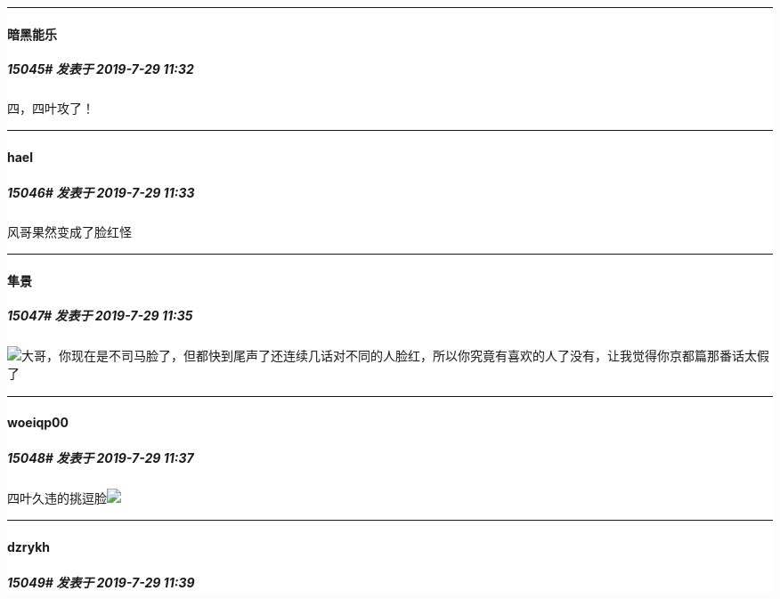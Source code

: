 
-----

####  暗黑能乐  
##### 15045#       发表于 2019-7-29 11:32




四，四叶攻了！







-----

####  hael  
##### 15046#       发表于 2019-7-29 11:33




风哥果然变成了脸红怪







-----

####  隼景  
##### 15047#       发表于 2019-7-29 11:35



<img src="https://static.saraba1st.com/image/smiley/face2017/013.png" referrerpolicy="no-referrer">大哥，你现在是不司马脸了，但都快到尾声了还连续几话对不同的人脸红，所以你究竟有喜欢的人了没有，让我觉得你京都篇那番话太假了







-----

####  woeiqp00  
##### 15048#       发表于 2019-7-29 11:37




四叶久违的挑逗脸<img src="https://static.saraba1st.com/image/smiley/face2017/073.png" referrerpolicy="no-referrer">







-----

####  dzrykh  
##### 15049#       发表于 2019-7-29 11:39
